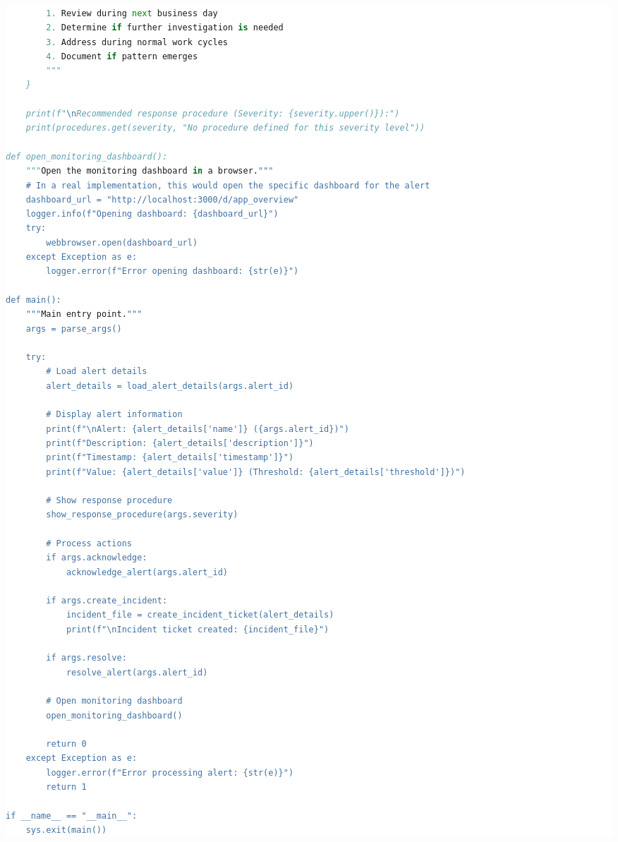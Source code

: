 ```python
        1. Review during next business day
        2. Determine if further investigation is needed
        3. Address during normal work cycles
        4. Document if pattern emerges
        """
    }
    
    print(f"\nRecommended response procedure (Severity: {severity.upper()}):")
    print(procedures.get(severity, "No procedure defined for this severity level"))

def open_monitoring_dashboard():
    """Open the monitoring dashboard in a browser."""
    # In a real implementation, this would open the specific dashboard for the alert
    dashboard_url = "http://localhost:3000/d/app_overview"
    logger.info(f"Opening dashboard: {dashboard_url}")
    try:
        webbrowser.open(dashboard_url)
    except Exception as e:
        logger.error(f"Error opening dashboard: {str(e)}")

def main():
    """Main entry point."""
    args = parse_args()
    
    try:
        # Load alert details
        alert_details = load_alert_details(args.alert_id)
        
        # Display alert information
        print(f"\nAlert: {alert_details['name']} ({args.alert_id})")
        print(f"Description: {alert_details['description']}")
        print(f"Timestamp: {alert_details['timestamp']}")
        print(f"Value: {alert_details['value']} (Threshold: {alert_details['threshold']})")
        
        # Show response procedure
        show_response_procedure(args.severity)
        
        # Process actions
        if args.acknowledge:
            acknowledge_alert(args.alert_id)
        
        if args.create_incident:
            incident_file = create_incident_ticket(alert_details)
            print(f"\nIncident ticket created: {incident_file}")
        
        if args.resolve:
            resolve_alert(args.alert_id)
        
        # Open monitoring dashboard
        open_monitoring_dashboard()
        
        return 0
    except Exception as e:
        logger.error(f"Error processing alert: {str(e)}")
        return 1

if __name__ == "__main__":
    sys.exit(main())
```
